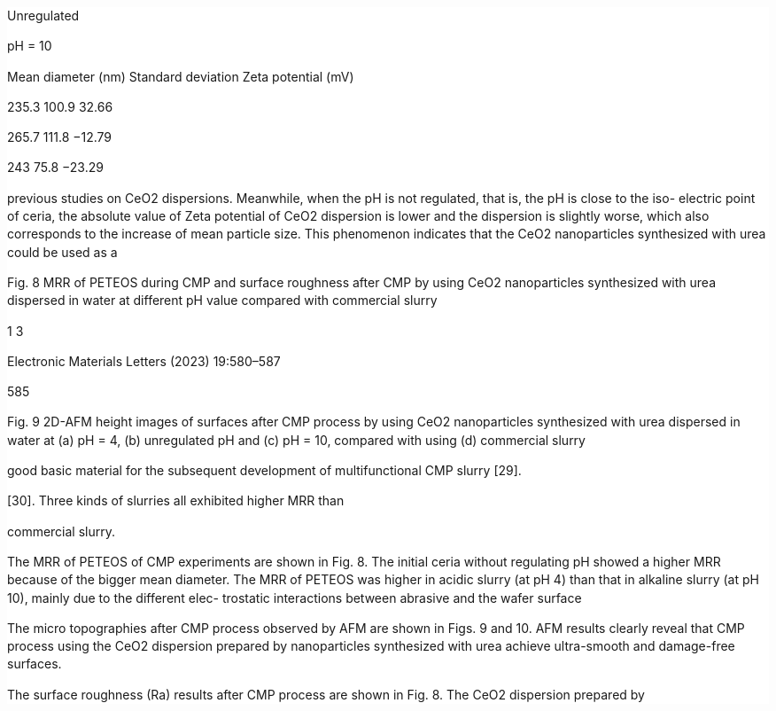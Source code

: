 
Unregulated 


pH = 10 


Mean diameter (nm) Standard deviation Zeta potential (mV) 


235.3 100.9 32.66 


265.7 111.8 −12.79 


243 75.8 −23.29 


previous studies on  CeO2 dispersions. Meanwhile, when the pH is not regulated, that is, the pH is close to the iso- electric point of ceria, the absolute value of Zeta potential of  CeO2 dispersion is lower and the dispersion is slightly worse, which also corresponds to the increase of mean particle size. This phenomenon indicates that the  CeO2 nanoparticles synthesized with urea could be used as a 


Fig. 8   MRR  of  PETEOS  during  CMP  and  surface  roughness  after CMP by using  CeO2 nanoparticles synthesized with urea dispersed in water at different pH value compared with commercial slurry 


1 3 


Electronic Materials Letters (2023) 19:580–587 


585 


Fig. 9   2D-AFM  height  images  of  surfaces  after  CMP  process  by  using   CeO2  nanoparticles  synthesized  with  urea  dispersed  in  water  at  (a) pH = 4, (b) unregulated pH and (c) pH = 10, compared with using (d) commercial slurry 


good basic material for the subsequent development of multifunctional CMP slurry [29]. 


[30]. Three kinds of slurries all exhibited higher MRR than

commercial slurry. 


The MRR of PETEOS of CMP experiments are shown in Fig. 8. The initial ceria without regulating pH showed a higher MRR because of the bigger mean diameter. The MRR of PETEOS was higher in acidic slurry (at pH 4) than that in alkaline slurry (at pH 10), mainly due to the different elec- trostatic interactions between abrasive and the wafer surface 


The  micro  topographies  after  CMP  process  observed by AFM are shown in Figs. 9 and 10. AFM results clearly reveal that CMP process using the  CeO2 dispersion prepared by nanoparticles synthesized with urea achieve ultra-smooth and damage-free surfaces. 


The surface roughness (Ra) results after CMP process are shown in Fig. 8. The  CeO2 dispersion prepared by 

